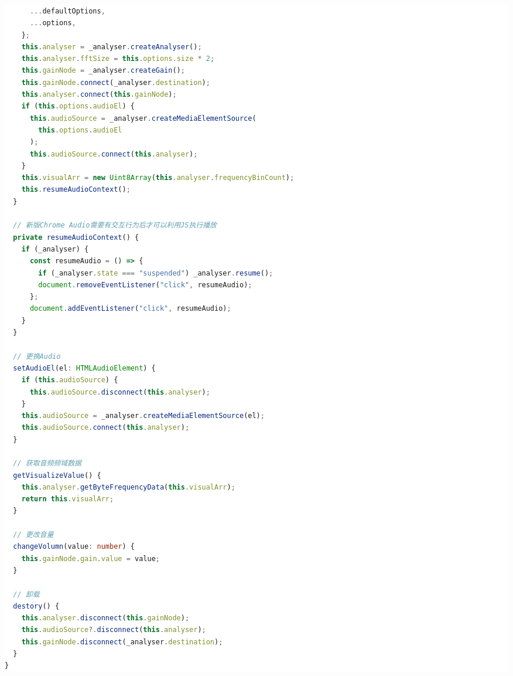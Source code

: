 ```ts
      ...defaultOptions,
      ...options,
    };
    this.analyser = _analyser.createAnalyser();
    this.analyser.fftSize = this.options.size * 2;
    this.gainNode = _analyser.createGain();
    this.gainNode.connect(_analyser.destination);
    this.analyser.connect(this.gainNode);
    if (this.options.audioEl) {
      this.audioSource = _analyser.createMediaElementSource(
        this.options.audioEl
      );
      this.audioSource.connect(this.analyser);
    }
    this.visualArr = new Uint8Array(this.analyser.frequencyBinCount);
    this.resumeAudioContext();
  }

  // 新版Chrome Audio需要有交互行为后才可以利用JS执行播放
  private resumeAudioContext() {
    if (_analyser) {
      const resumeAudio = () => {
        if (_analyser.state === "suspended") _analyser.resume();
        document.removeEventListener("click", resumeAudio);
      };
      document.addEventListener("click", resumeAudio);
    }
  }

  // 更换Audio
  setAudioEl(el: HTMLAudioElement) {
    if (this.audioSource) {
      this.audioSource.disconnect(this.analyser);
    }
    this.audioSource = _analyser.createMediaElementSource(el);
    this.audioSource.connect(this.analyser);
  }

  // 获取音频频域数据
  getVisualizeValue() {
    this.analyser.getByteFrequencyData(this.visualArr);
    return this.visualArr;
  }

  // 更改音量
  changeVolumn(value: number) {
    this.gainNode.gain.value = value;
  }

  // 卸载
  destory() {
    this.analyser.disconnect(this.gainNode);
    this.audioSource?.disconnect(this.analyser);
    this.gainNode.disconnect(_analyser.destination);
  }
}
```
